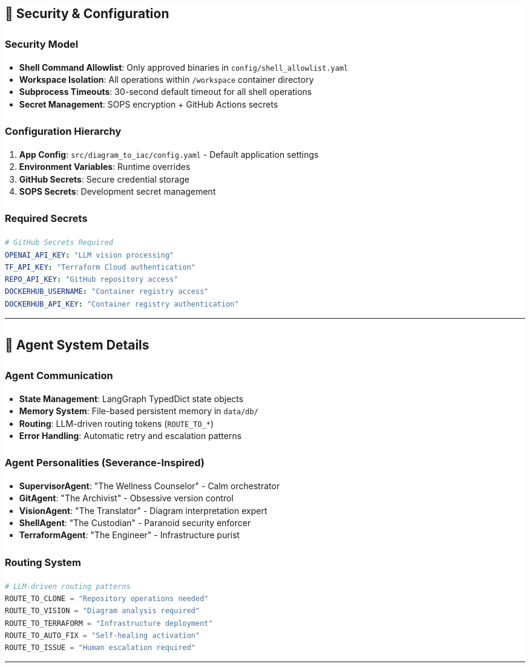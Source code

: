 
## 🔐 Security & Configuration

### Security Model
- **Shell Command Allowlist**: Only approved binaries in `config/shell_allowlist.yaml`
- **Workspace Isolation**: All operations within `/workspace` container directory
- **Subprocess Timeouts**: 30-second default timeout for all shell operations
- **Secret Management**: SOPS encryption + GitHub Actions secrets

### Configuration Hierarchy
1. **App Config**: `src/diagram_to_iac/config.yaml` - Default application settings
2. **Environment Variables**: Runtime overrides
3. **GitHub Secrets**: Secure credential storage
4. **SOPS Secrets**: Development secret management

### Required Secrets
```yaml
# GitHub Secrets Required
OPENAI_API_KEY: "LLM vision processing"
TF_API_KEY: "Terraform Cloud authentication"
REPO_API_KEY: "GitHub repository access"
DOCKERHUB_USERNAME: "Container registry access"
DOCKERHUB_API_KEY: "Container registry authentication"
```

---

## 🤖 Agent System Details

### Agent Communication
- **State Management**: LangGraph TypedDict state objects
- **Memory System**: File-based persistent memory in `data/db/`
- **Routing**: LLM-driven routing tokens (`ROUTE_TO_*`)
- **Error Handling**: Automatic retry and escalation patterns

### Agent Personalities (Severance-Inspired)
- **SupervisorAgent**: "The Wellness Counselor" - Calm orchestrator
- **GitAgent**: "The Archivist" - Obsessive version control
- **VisionAgent**: "The Translator" - Diagram interpretation expert
- **ShellAgent**: "The Custodian" - Paranoid security enforcer
- **TerraformAgent**: "The Engineer" - Infrastructure purist

### Routing System
```python
# LLM-driven routing patterns
ROUTE_TO_CLONE = "Repository operations needed"
ROUTE_TO_VISION = "Diagram analysis required"
ROUTE_TO_TERRAFORM = "Infrastructure deployment"
ROUTE_TO_AUTO_FIX = "Self-healing activation"
ROUTE_TO_ISSUE = "Human escalation required"
```

---